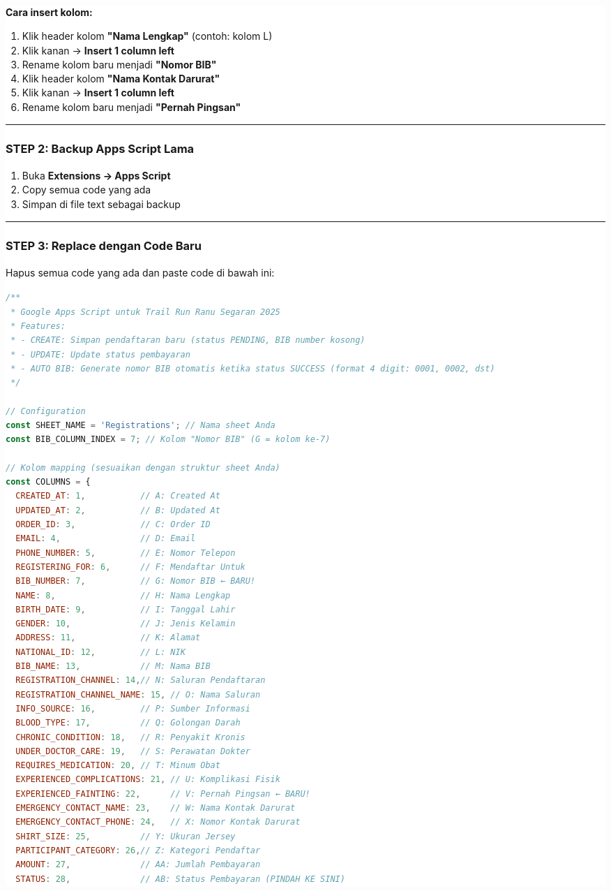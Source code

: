 
**Cara insert kolom:**
1. Klik header kolom **"Nama Lengkap"** (contoh: kolom L)
2. Klik kanan → **Insert 1 column left**
3. Rename kolom baru menjadi **"Nomor BIB"**
4. Klik header kolom **"Nama Kontak Darurat"** 
5. Klik kanan → **Insert 1 column left**
6. Rename kolom baru menjadi **"Pernah Pingsan"**

---

### **STEP 2: Backup Apps Script Lama**

1. Buka **Extensions → Apps Script**
2. Copy semua code yang ada
3. Simpan di file text sebagai backup

---

### **STEP 3: Replace dengan Code Baru**

Hapus semua code yang ada dan paste code di bawah ini:

```javascript
/**
 * Google Apps Script untuk Trail Run Ranu Segaran 2025
 * Features:
 * - CREATE: Simpan pendaftaran baru (status PENDING, BIB number kosong)
 * - UPDATE: Update status pembayaran
 * - AUTO BIB: Generate nomor BIB otomatis ketika status SUCCESS (format 4 digit: 0001, 0002, dst)
 */

// Configuration
const SHEET_NAME = 'Registrations'; // Nama sheet Anda
const BIB_COLUMN_INDEX = 7; // Kolom "Nomor BIB" (G = kolom ke-7)

// Kolom mapping (sesuaikan dengan struktur sheet Anda)
const COLUMNS = {
  CREATED_AT: 1,           // A: Created At
  UPDATED_AT: 2,           // B: Updated At
  ORDER_ID: 3,             // C: Order ID
  EMAIL: 4,                // D: Email
  PHONE_NUMBER: 5,         // E: Nomor Telepon
  REGISTERING_FOR: 6,      // F: Mendaftar Untuk
  BIB_NUMBER: 7,           // G: Nomor BIB ← BARU!
  NAME: 8,                 // H: Nama Lengkap
  BIRTH_DATE: 9,           // I: Tanggal Lahir
  GENDER: 10,              // J: Jenis Kelamin
  ADDRESS: 11,             // K: Alamat
  NATIONAL_ID: 12,         // L: NIK
  BIB_NAME: 13,            // M: Nama BIB
  REGISTRATION_CHANNEL: 14,// N: Saluran Pendaftaran
  REGISTRATION_CHANNEL_NAME: 15, // O: Nama Saluran
  INFO_SOURCE: 16,         // P: Sumber Informasi
  BLOOD_TYPE: 17,          // Q: Golongan Darah
  CHRONIC_CONDITION: 18,   // R: Penyakit Kronis
  UNDER_DOCTOR_CARE: 19,   // S: Perawatan Dokter
  REQUIRES_MEDICATION: 20, // T: Minum Obat
  EXPERIENCED_COMPLICATIONS: 21, // U: Komplikasi Fisik
  EXPERIENCED_FAINTING: 22,      // V: Pernah Pingsan ← BARU!
  EMERGENCY_CONTACT_NAME: 23,    // W: Nama Kontak Darurat
  EMERGENCY_CONTACT_PHONE: 24,   // X: Nomor Kontak Darurat
  SHIRT_SIZE: 25,          // Y: Ukuran Jersey
  PARTICIPANT_CATEGORY: 26,// Z: Kategori Pendaftar
  AMOUNT: 27,              // AA: Jumlah Pembayaran
  STATUS: 28,              // AB: Status Pembayaran (PINDAH KE SINI)
```
